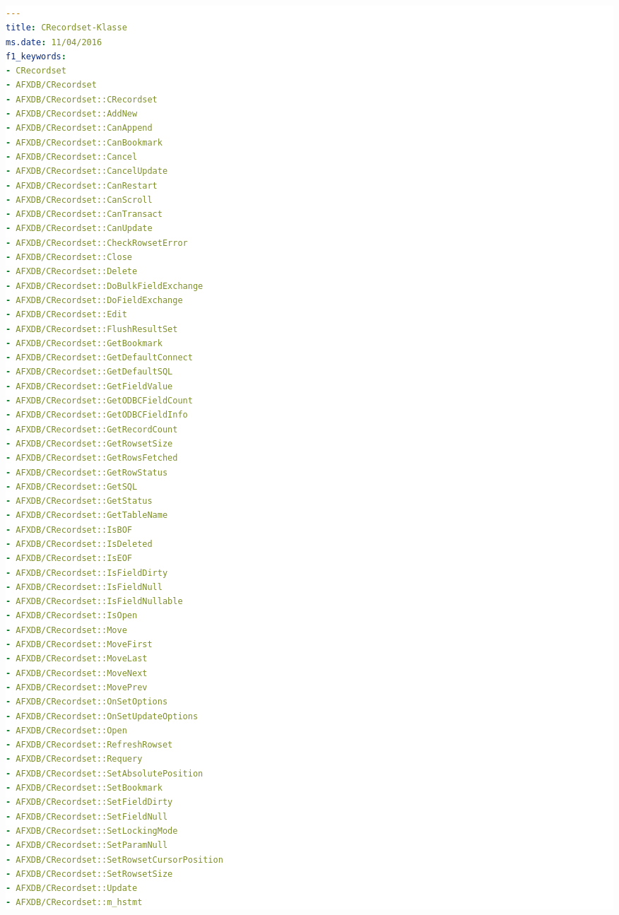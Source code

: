 ```yaml
---
title: CRecordset-Klasse
ms.date: 11/04/2016
f1_keywords:
- CRecordset
- AFXDB/CRecordset
- AFXDB/CRecordset::CRecordset
- AFXDB/CRecordset::AddNew
- AFXDB/CRecordset::CanAppend
- AFXDB/CRecordset::CanBookmark
- AFXDB/CRecordset::Cancel
- AFXDB/CRecordset::CancelUpdate
- AFXDB/CRecordset::CanRestart
- AFXDB/CRecordset::CanScroll
- AFXDB/CRecordset::CanTransact
- AFXDB/CRecordset::CanUpdate
- AFXDB/CRecordset::CheckRowsetError
- AFXDB/CRecordset::Close
- AFXDB/CRecordset::Delete
- AFXDB/CRecordset::DoBulkFieldExchange
- AFXDB/CRecordset::DoFieldExchange
- AFXDB/CRecordset::Edit
- AFXDB/CRecordset::FlushResultSet
- AFXDB/CRecordset::GetBookmark
- AFXDB/CRecordset::GetDefaultConnect
- AFXDB/CRecordset::GetDefaultSQL
- AFXDB/CRecordset::GetFieldValue
- AFXDB/CRecordset::GetODBCFieldCount
- AFXDB/CRecordset::GetODBCFieldInfo
- AFXDB/CRecordset::GetRecordCount
- AFXDB/CRecordset::GetRowsetSize
- AFXDB/CRecordset::GetRowsFetched
- AFXDB/CRecordset::GetRowStatus
- AFXDB/CRecordset::GetSQL
- AFXDB/CRecordset::GetStatus
- AFXDB/CRecordset::GetTableName
- AFXDB/CRecordset::IsBOF
- AFXDB/CRecordset::IsDeleted
- AFXDB/CRecordset::IsEOF
- AFXDB/CRecordset::IsFieldDirty
- AFXDB/CRecordset::IsFieldNull
- AFXDB/CRecordset::IsFieldNullable
- AFXDB/CRecordset::IsOpen
- AFXDB/CRecordset::Move
- AFXDB/CRecordset::MoveFirst
- AFXDB/CRecordset::MoveLast
- AFXDB/CRecordset::MoveNext
- AFXDB/CRecordset::MovePrev
- AFXDB/CRecordset::OnSetOptions
- AFXDB/CRecordset::OnSetUpdateOptions
- AFXDB/CRecordset::Open
- AFXDB/CRecordset::RefreshRowset
- AFXDB/CRecordset::Requery
- AFXDB/CRecordset::SetAbsolutePosition
- AFXDB/CRecordset::SetBookmark
- AFXDB/CRecordset::SetFieldDirty
- AFXDB/CRecordset::SetFieldNull
- AFXDB/CRecordset::SetLockingMode
- AFXDB/CRecordset::SetParamNull
- AFXDB/CRecordset::SetRowsetCursorPosition
- AFXDB/CRecordset::SetRowsetSize
- AFXDB/CRecordset::Update
- AFXDB/CRecordset::m_hstmt
```